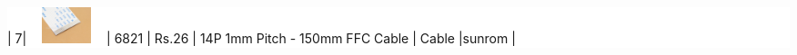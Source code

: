 | 7| <img src="png/FFC_B.jpg" width="80" height="40">  | 6821 | Rs.26 | 14P 1mm Pitch - 150mm FFC Cable       | Cable     |sunrom |